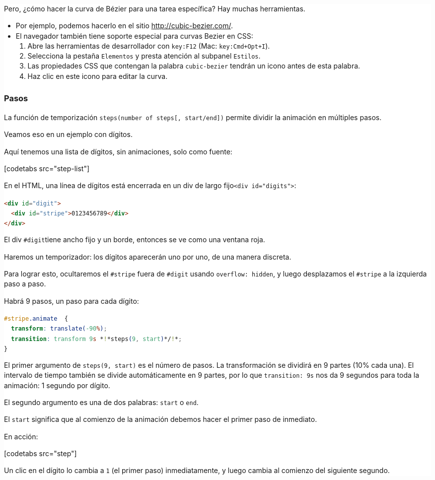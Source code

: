 Pero, ¿cómo hacer la curva de Bézier para una tarea específica? Hay muchas herramientas.

- Por ejemplo, podemos hacerlo en el sitio <http://cubic-bezier.com/>.
- El navegador también tiene soporte especial para curvas Bezier en CSS:
    1. Abre las herramientas de desarrollador con `key:F12` (Mac: `key:Cmd+Opt+I`).
    2. Selecciona la pestaña `Elementos` y presta atención al subpanel `Estilos`.
    3. Las propiedades CSS que contengan la palabra `cubic-bezier` tendrán un icono antes de esta palabra.
    4. Haz clic en este icono para editar la curva.

### Pasos

La función de temporización `steps(number of steps[, start/end])` permite dividir la animación en múltiples pasos.

Veamos eso en un ejemplo con dígitos.

Aquí tenemos una lista de dígitos, sin animaciones, solo como fuente:

[codetabs src="step-list"]

En el HTML, una línea de dígitos está encerrada en un div de largo fijo`<div id="digits">`:

```html
<div id="digit">
  <div id="stripe">0123456789</div>
</div>
```

El div `#digit`tiene ancho fijo y un borde, entonces se ve como una ventana roja.

Haremos un temporizador: los dígitos aparecerán uno por uno, de una manera discreta.

Para lograr esto, ocultaremos el `#stripe` fuera de `#digit` usando `overflow: hidden`, y luego desplazamos el `#stripe` a la izquierda paso a paso.

Habrá 9 pasos, un paso para cada dígito:

```css
#stripe.animate  {
  transform: translate(-90%);
  transition: transform 9s *!*steps(9, start)*/!*;
}
```

El primer argumento de `steps(9, start)` es el número de pasos. La transformación se dividirá en 9 partes (10% cada una). El intervalo de tiempo también se divide automáticamente en 9 partes, por lo que `transition: 9s` nos da 9 segundos para toda la animación: 1 segundo por dígito.

El segundo argumento es una de dos palabras: `start` o `end`.

El `start` significa que al comienzo de la animación debemos hacer el primer paso de inmediato.

En acción:

[codetabs src="step"]

Un clic en el dígito lo cambia a `1` (el primer paso) inmediatamente, y luego cambia al comienzo del siguiente segundo.
